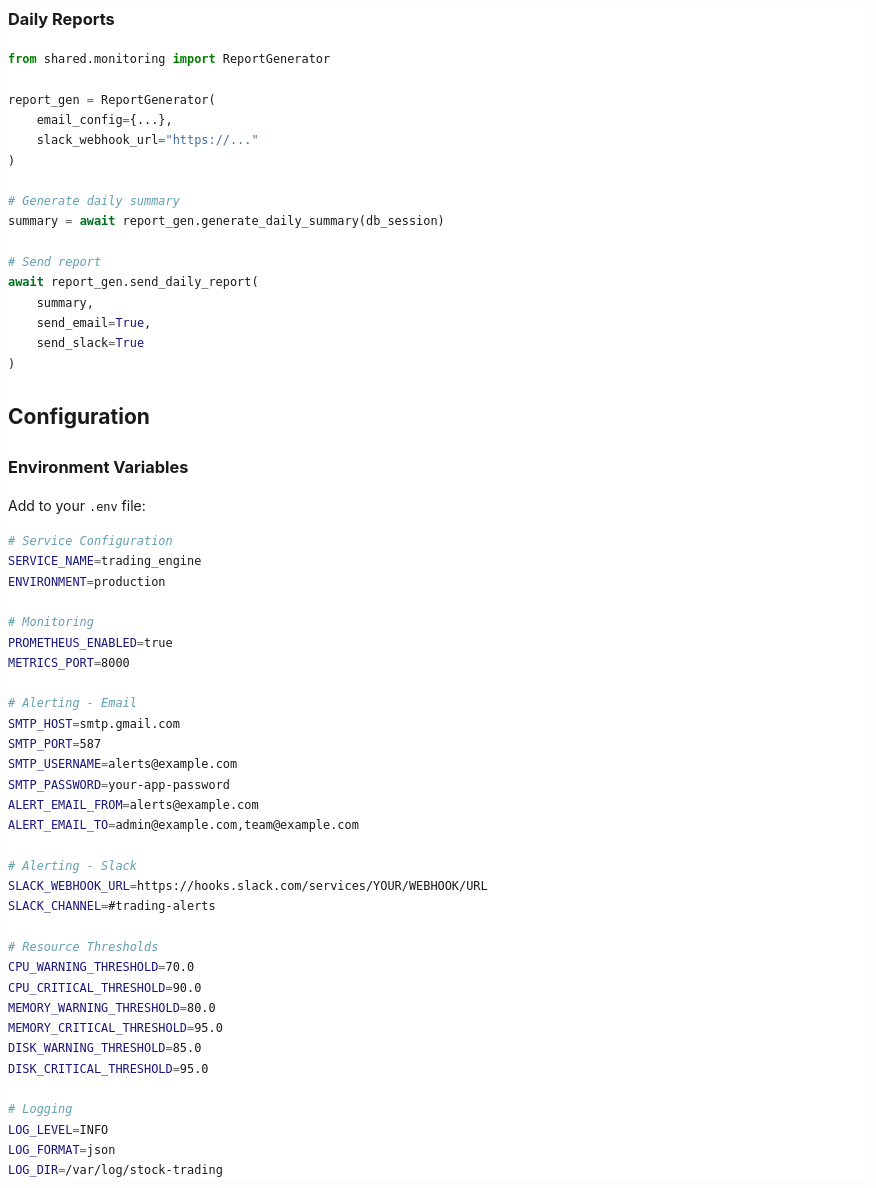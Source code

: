 ### Daily Reports

```python
from shared.monitoring import ReportGenerator

report_gen = ReportGenerator(
    email_config={...},
    slack_webhook_url="https://..."
)

# Generate daily summary
summary = await report_gen.generate_daily_summary(db_session)

# Send report
await report_gen.send_daily_report(
    summary,
    send_email=True,
    send_slack=True
)
```

## Configuration

### Environment Variables

Add to your `.env` file:

```bash
# Service Configuration
SERVICE_NAME=trading_engine
ENVIRONMENT=production

# Monitoring
PROMETHEUS_ENABLED=true
METRICS_PORT=8000

# Alerting - Email
SMTP_HOST=smtp.gmail.com
SMTP_PORT=587
SMTP_USERNAME=alerts@example.com
SMTP_PASSWORD=your-app-password
ALERT_EMAIL_FROM=alerts@example.com
ALERT_EMAIL_TO=admin@example.com,team@example.com

# Alerting - Slack
SLACK_WEBHOOK_URL=https://hooks.slack.com/services/YOUR/WEBHOOK/URL
SLACK_CHANNEL=#trading-alerts

# Resource Thresholds
CPU_WARNING_THRESHOLD=70.0
CPU_CRITICAL_THRESHOLD=90.0
MEMORY_WARNING_THRESHOLD=80.0
MEMORY_CRITICAL_THRESHOLD=95.0
DISK_WARNING_THRESHOLD=85.0
DISK_CRITICAL_THRESHOLD=95.0

# Logging
LOG_LEVEL=INFO
LOG_FORMAT=json
LOG_DIR=/var/log/stock-trading
```
